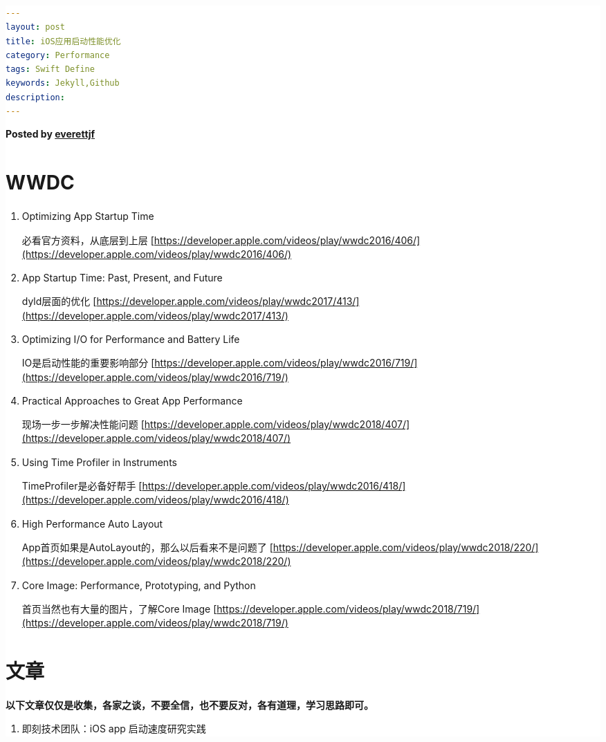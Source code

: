 ```yaml
---  
layout: post  
title: iOS应用启动性能优化 
category: Performance  
tags: Swift Define  
keywords: Jekyll,Github  
description: 
---  
```


__Posted by [everettjf](https://everettjf.github.io/2018/08/06/ios-launch-performance-collection/)__  

# WWDC

1. Optimizing App Startup Time

    必看官方资料，从底层到上层 [https://developer.apple.com/videos/play/wwdc2016/406/](https://developer.apple.com/videos/play/wwdc2016/406/)

2. App Startup Time: Past, Present, and Future

    dyld层面的优化 [https://developer.apple.com/videos/play/wwdc2017/413/](https://developer.apple.com/videos/play/wwdc2017/413/)

3. Optimizing I/O for Performance and Battery Life

    IO是启动性能的重要影响部分 [https://developer.apple.com/videos/play/wwdc2016/719/](https://developer.apple.com/videos/play/wwdc2016/719/)

4. Practical Approaches to Great App Performance

    现场一步一步解决性能问题 [https://developer.apple.com/videos/play/wwdc2018/407/](https://developer.apple.com/videos/play/wwdc2018/407/)

5. Using Time Profiler in Instruments

    TimeProfiler是必备好帮手 [https://developer.apple.com/videos/play/wwdc2016/418/](https://developer.apple.com/videos/play/wwdc2016/418/)

6. High Performance Auto Layout

    App首页如果是AutoLayout的，那么以后看来不是问题了 [https://developer.apple.com/videos/play/wwdc2018/220/](https://developer.apple.com/videos/play/wwdc2018/220/)

7. Core Image: Performance, Prototyping, and Python

    首页当然也有大量的图片，了解Core Image [https://developer.apple.com/videos/play/wwdc2018/719/](https://developer.apple.com/videos/play/wwdc2018/719/)

# 文章

**以下文章仅仅是收集，各家之谈，不要全信，也不要反对，各有道理，学习思路即可。**

1. 即刻技术团队：iOS app 启动速度研究实践
